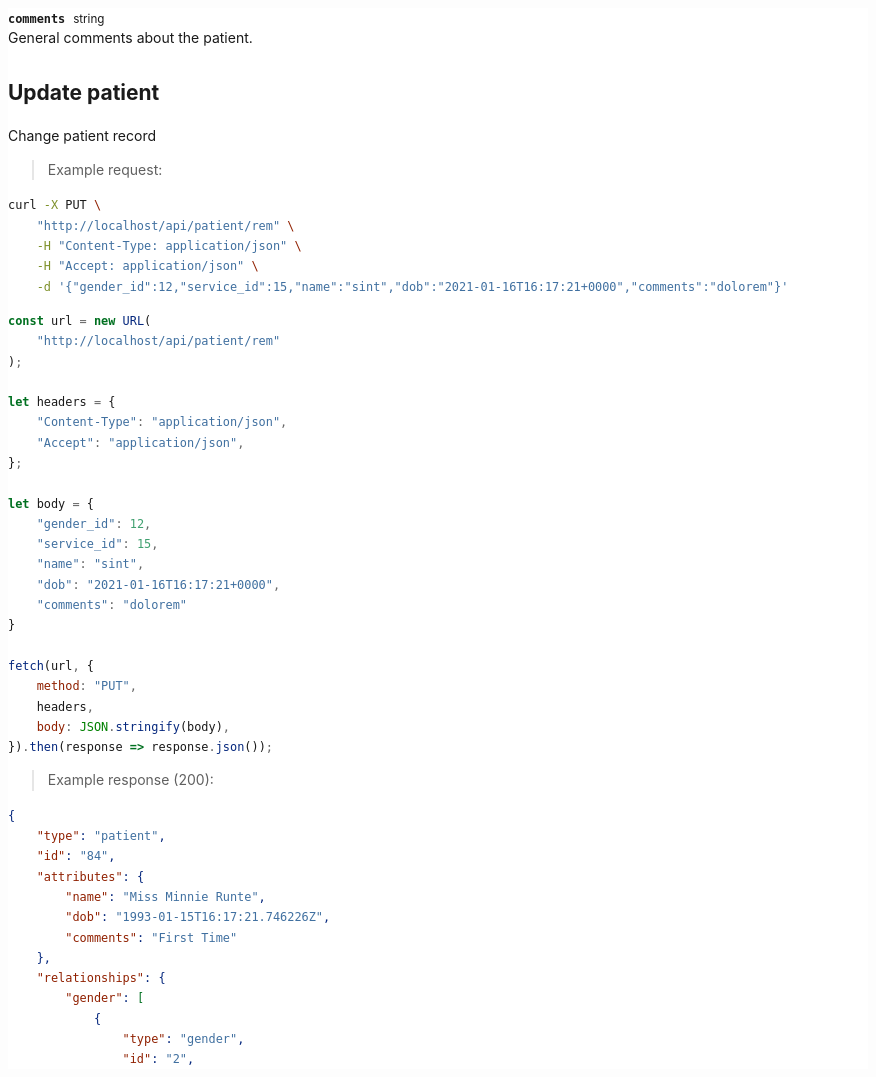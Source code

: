<b><code>comments</code></b>&nbsp;&nbsp;<small>string</small>  &nbsp;
<input type="text" name="comments" data-endpoint="POSTapi-patient" data-component="body" required  hidden>
<br>
General comments about the patient.</p>

</form>


## Update patient


Change patient record

> Example request:

```bash
curl -X PUT \
    "http://localhost/api/patient/rem" \
    -H "Content-Type: application/json" \
    -H "Accept: application/json" \
    -d '{"gender_id":12,"service_id":15,"name":"sint","dob":"2021-01-16T16:17:21+0000","comments":"dolorem"}'

```

```javascript
const url = new URL(
    "http://localhost/api/patient/rem"
);

let headers = {
    "Content-Type": "application/json",
    "Accept": "application/json",
};

let body = {
    "gender_id": 12,
    "service_id": 15,
    "name": "sint",
    "dob": "2021-01-16T16:17:21+0000",
    "comments": "dolorem"
}

fetch(url, {
    method: "PUT",
    headers,
    body: JSON.stringify(body),
}).then(response => response.json());
```


> Example response (200):

```json
{
    "type": "patient",
    "id": "84",
    "attributes": {
        "name": "Miss Minnie Runte",
        "dob": "1993-01-15T16:17:21.746226Z",
        "comments": "First Time"
    },
    "relationships": {
        "gender": [
            {
                "type": "gender",
                "id": "2",
```